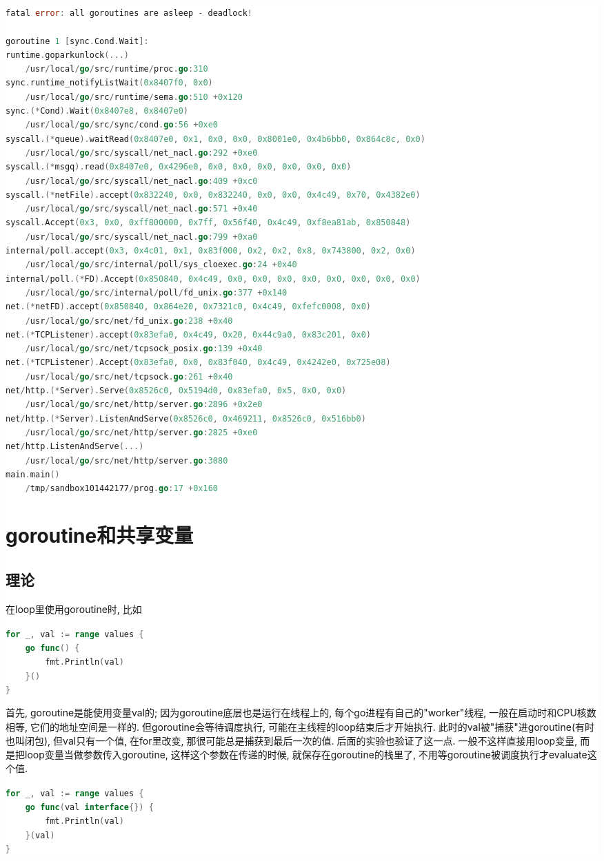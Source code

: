 ```go
fatal error: all goroutines are asleep - deadlock!

goroutine 1 [sync.Cond.Wait]:
runtime.goparkunlock(...)
    /usr/local/go/src/runtime/proc.go:310
sync.runtime_notifyListWait(0x8407f0, 0x0)
    /usr/local/go/src/runtime/sema.go:510 +0x120
sync.(*Cond).Wait(0x8407e8, 0x8407e0)
    /usr/local/go/src/sync/cond.go:56 +0xe0
syscall.(*queue).waitRead(0x8407e0, 0x1, 0x0, 0x0, 0x8001e0, 0x4b6bb0, 0x864c8c, 0x0)
    /usr/local/go/src/syscall/net_nacl.go:292 +0xe0
syscall.(*msgq).read(0x8407e0, 0x4296e0, 0x0, 0x0, 0x0, 0x0, 0x0, 0x0)
    /usr/local/go/src/syscall/net_nacl.go:409 +0xc0
syscall.(*netFile).accept(0x832240, 0x0, 0x832240, 0x0, 0x0, 0x4c49, 0x70, 0x4382e0)
    /usr/local/go/src/syscall/net_nacl.go:571 +0x40
syscall.Accept(0x3, 0x0, 0xff800000, 0x7ff, 0x56f40, 0x4c49, 0xf8ea81ab, 0x850848)
    /usr/local/go/src/syscall/net_nacl.go:799 +0xa0
internal/poll.accept(0x3, 0x4c01, 0x1, 0x83f000, 0x2, 0x2, 0x8, 0x743800, 0x2, 0x0)
    /usr/local/go/src/internal/poll/sys_cloexec.go:24 +0x40
internal/poll.(*FD).Accept(0x850840, 0x4c49, 0x0, 0x0, 0x0, 0x0, 0x0, 0x0, 0x0, 0x0)
    /usr/local/go/src/internal/poll/fd_unix.go:377 +0x140
net.(*netFD).accept(0x850840, 0x864e20, 0x7321c0, 0x4c49, 0xfefc0008, 0x0)
    /usr/local/go/src/net/fd_unix.go:238 +0x40
net.(*TCPListener).accept(0x83efa0, 0x4c49, 0x20, 0x44c9a0, 0x83c201, 0x0)
    /usr/local/go/src/net/tcpsock_posix.go:139 +0x40
net.(*TCPListener).Accept(0x83efa0, 0x0, 0x83f040, 0x4c49, 0x4242e0, 0x725e08)
    /usr/local/go/src/net/tcpsock.go:261 +0x40
net/http.(*Server).Serve(0x8526c0, 0x5194d0, 0x83efa0, 0x5, 0x0, 0x0)
    /usr/local/go/src/net/http/server.go:2896 +0x2e0
net/http.(*Server).ListenAndServe(0x8526c0, 0x469211, 0x8526c0, 0x516bb0)
    /usr/local/go/src/net/http/server.go:2825 +0xe0
net/http.ListenAndServe(...)
    /usr/local/go/src/net/http/server.go:3080
main.main()
    /tmp/sandbox101442177/prog.go:17 +0x160
```

# goroutine和共享变量
## 理论
在loop里使用goroutine时, 比如
```go
for _, val := range values {
    go func() {
        fmt.Println(val)
    }()
}
```
首先, goroutine是能使用变量val的; 因为goroutine底层也是运行在线程上的, 每个go进程有自己的"worker"线程, 一般在启动时和CPU核数相等, 它们的地址空间是一样的.
但goroutine会等待调度执行, 可能在主线程的loop结束后才开始执行.
此时的val被"捕获"进goroutine(有时也叫闭包), 但val只有一个值, 在for里改变, 那很可能总是捕获到最后一次的值.
后面的实验也验证了这一点.
一般不这样直接用loop变量, 而是把loop变量当做参数传入goroutine, 这样这个参数在传递的时候, 就保存在goroutine的栈里了, 不用等goroutine被调度执行才evaluate这个值.
```go
for _, val := range values {
    go func(val interface{}) {
        fmt.Println(val)
    }(val)
}
```
